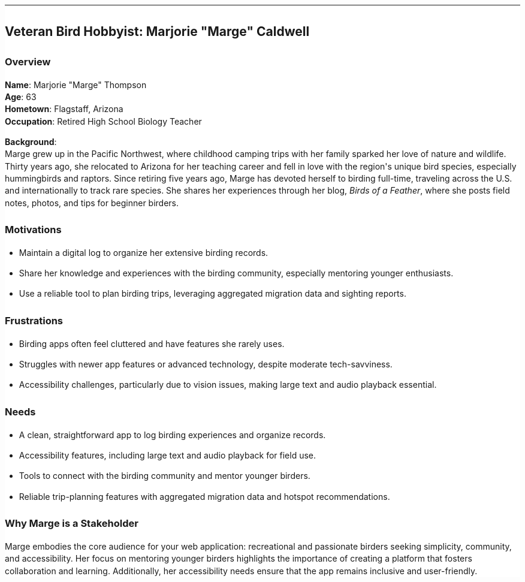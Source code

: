***
## Veteran Bird Hobbyist: Marjorie "Marge" Caldwell

### Overview

**Name**: Marjorie "Marge" Thompson  
**Age**: 63  
**Hometown**: Flagstaff, Arizona  
**Occupation**: Retired High School Biology Teacher

**Background**:  
Marge grew up in the Pacific Northwest, where childhood camping trips with her family sparked her love of nature and wildlife. Thirty years ago, she relocated to Arizona for her teaching career and fell in love with the region's unique bird species, especially hummingbirds and raptors. Since retiring five years ago, Marge has devoted herself to birding full-time, traveling across the U.S. and internationally to track rare species. She shares her experiences through her blog, _Birds of a Feather_, where she posts field notes, photos, and tips for beginner birders.

### Motivations

- Maintain a digital log to organize her extensive birding records.
    
- Share her knowledge and experiences with the birding community, especially mentoring younger enthusiasts.
    
- Use a reliable tool to plan birding trips, leveraging aggregated migration data and sighting reports.
    

### Frustrations

- Birding apps often feel cluttered and have features she rarely uses.
    
- Struggles with newer app features or advanced technology, despite moderate tech-savviness.
    
- Accessibility challenges, particularly due to vision issues, making large text and audio playback essential.
    

### Needs

- A clean, straightforward app to log birding experiences and organize records.
    
- Accessibility features, including large text and audio playback for field use.
    
- Tools to connect with the birding community and mentor younger birders.
    
- Reliable trip-planning features with aggregated migration data and hotspot recommendations.
    

### Why Marge is a Stakeholder

Marge embodies the core audience for your web application: recreational and passionate birders seeking simplicity, community, and accessibility. Her focus on mentoring younger birders highlights the importance of creating a platform that fosters collaboration and learning. Additionally, her accessibility needs ensure that the app remains inclusive and user-friendly.
